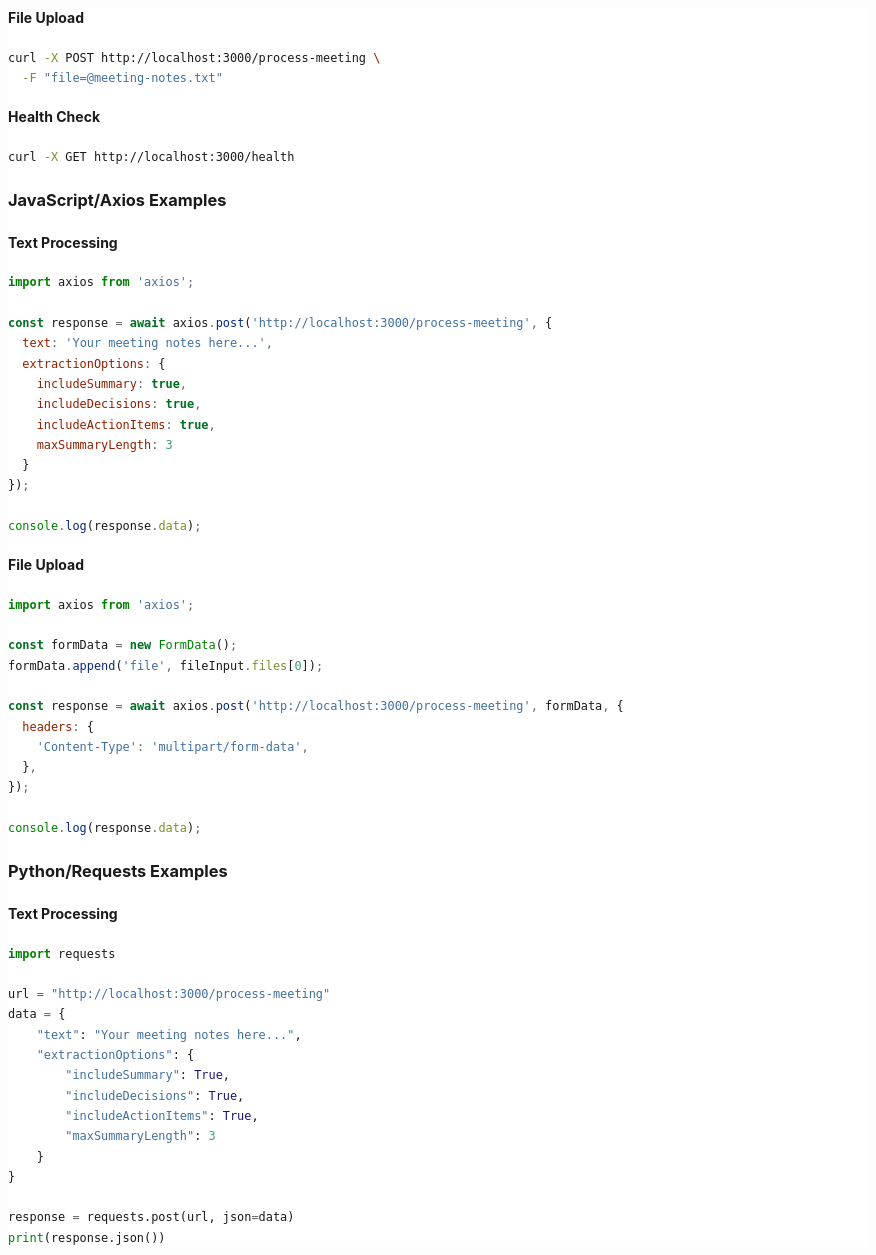 #### File Upload
```bash
curl -X POST http://localhost:3000/process-meeting \
  -F "file=@meeting-notes.txt"
```

#### Health Check
```bash
curl -X GET http://localhost:3000/health
```

### JavaScript/Axios Examples

#### Text Processing
```javascript
import axios from 'axios';

const response = await axios.post('http://localhost:3000/process-meeting', {
  text: 'Your meeting notes here...',
  extractionOptions: {
    includeSummary: true,
    includeDecisions: true,
    includeActionItems: true,
    maxSummaryLength: 3
  }
});

console.log(response.data);
```

#### File Upload
```javascript
import axios from 'axios';

const formData = new FormData();
formData.append('file', fileInput.files[0]);

const response = await axios.post('http://localhost:3000/process-meeting', formData, {
  headers: {
    'Content-Type': 'multipart/form-data',
  },
});

console.log(response.data);
```

### Python/Requests Examples

#### Text Processing
```python
import requests

url = "http://localhost:3000/process-meeting"
data = {
    "text": "Your meeting notes here...",
    "extractionOptions": {
        "includeSummary": True,
        "includeDecisions": True,
        "includeActionItems": True,
        "maxSummaryLength": 3
    }
}

response = requests.post(url, json=data)
print(response.json())
```